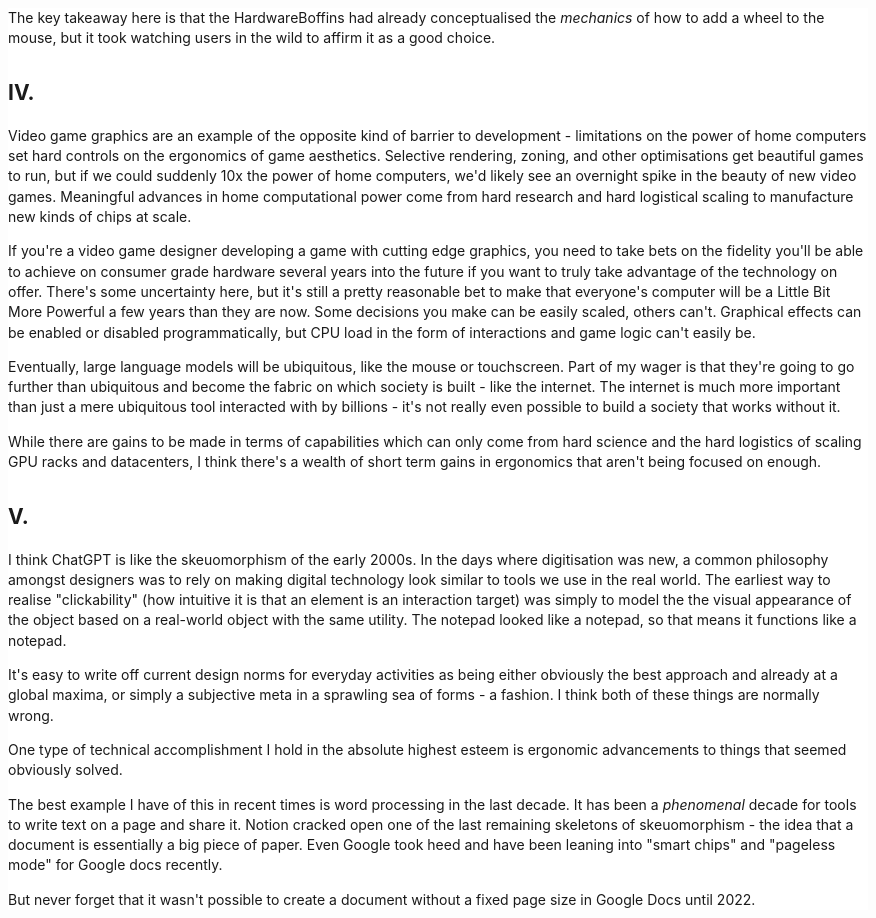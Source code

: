The key takeaway here is that the HardwareBoffins had already conceptualised the *mechanics* of how to add a wheel to the mouse, but it took watching users in the wild to affirm it as a good choice. 

## IV.

Video game graphics are an example of the opposite kind of barrier to development - limitations on the power of home computers set hard controls on the ergonomics of game aesthetics. Selective rendering, zoning, and other optimisations get beautiful games to run, but if we could suddenly 10x the power of home computers, we'd likely see an overnight spike in the beauty of new video games. Meaningful advances in home computational power come from hard research and hard logistical scaling to manufacture new kinds of chips at scale.

If you're a video game designer developing a game with cutting edge graphics, you need to take bets on the fidelity you'll be able to achieve on consumer grade hardware several years into the future if you want to truly take advantage of the technology on offer. There's some uncertainty here, but it's still a pretty reasonable bet to make that everyone's computer will be a Little Bit More Powerful a few years than they are now. Some decisions you make can be easily scaled, others can't. Graphical effects can be enabled or disabled programmatically, but CPU load in the form of interactions and game logic can't easily be. 

Eventually, large language models will be ubiquitous, like the mouse or touchscreen. Part of my wager is that they're going to go further than ubiquitous and become the fabric on which society is built - like the internet. The internet is much more important than just a mere ubiquitous tool interacted with by billions - it's not really even possible to build a society that works without it. 

While there are gains to be made in terms of capabilities which can only come from hard science and the hard logistics of scaling GPU racks and datacenters, I think there's a wealth of short term gains in ergonomics that aren't being focused on enough.

## V.

I think ChatGPT is like the skeuomorphism of the early 2000s. In the days where digitisation was new, a common philosophy amongst designers was to rely on making digital technology look similar to tools we use in the real world. The earliest way to realise "clickability" (how intuitive it is that an element is an interaction target) was simply to model the the visual appearance of the object based on a real-world object with the same utility. The notepad looked like a notepad, so that means it functions like a notepad.

It's easy to write off current design norms for everyday activities as being either obviously the best approach and already at a global maxima, or simply a subjective meta in a sprawling sea of forms - a fashion. I think both of these things are normally wrong. 

One type of technical accomplishment I hold in the absolute highest esteem is ergonomic advancements to things that seemed obviously solved.

The best example I have of this in recent times is word processing in the last decade. It has been a *phenomenal* decade for tools to write text on a page and share it. Notion cracked open one of the last remaining skeletons of skeuomorphism - the idea that a document is essentially a big piece of paper. Even Google took heed and have been leaning into "smart chips" and "pageless mode" for Google docs recently. 

But never forget that it wasn't possible to create a document without a fixed page size in Google Docs until 2022. 
